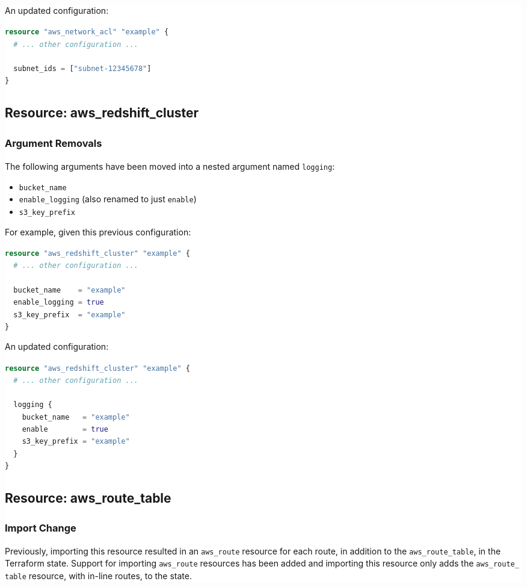 An updated configuration:

```terraform
resource "aws_network_acl" "example" {
  # ... other configuration ...

  subnet_ids = ["subnet-12345678"]
}
```

## Resource: aws_redshift_cluster

### Argument Removals

The following arguments have been moved into a nested argument named `logging`:

* `bucket_name`
* `enable_logging` (also renamed to just `enable`)
* `s3_key_prefix`

For example, given this previous configuration:

```terraform
resource "aws_redshift_cluster" "example" {
  # ... other configuration ...

  bucket_name    = "example"
  enable_logging = true
  s3_key_prefix  = "example"
}
```

An updated configuration:

```terraform
resource "aws_redshift_cluster" "example" {
  # ... other configuration ...

  logging {
    bucket_name   = "example"
    enable        = true
    s3_key_prefix = "example"
  }
}
```

## Resource: aws_route_table

### Import Change

Previously, importing this resource resulted in an `aws_route` resource for each route, in
addition to the `aws_route_table`, in the Terraform state. Support for importing `aws_route` resources has been added and importing this resource only adds the `aws_route_table`
resource, with in-line routes, to the state.
